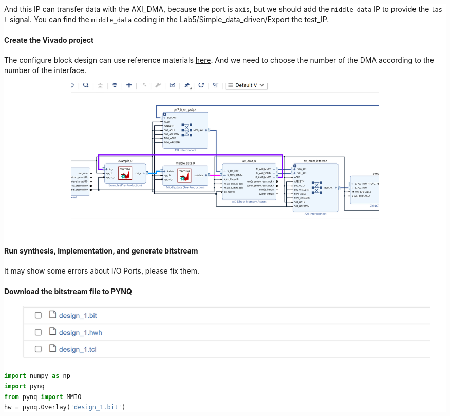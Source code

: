And this IP can transfer data with the AXI_DMA, because the port is ```axis```, but we should add the ```middle_data``` IP to provide the ```last``` signal. You can find the ```middle_data``` coding in the [Lab5/Simple_data_driven/Export the test_IP](https://uri-nextlab.github.io/ParallelProgammingLabs/HLS_Labs/Lab5.html#export-the-testip).

#### Create the Vivado project

The configure block design can use reference materials [here](https://uri-nextlab.github.io/ParallelProgammingLabs/HLS_Labs/Lab1.html). And we need to choose the number of the DMA according to the number of the interface.

<div align=center><img src="Images/16/3.png" alt="drawing" width="600"/></div>

#### Run synthesis,  Implementation, and generate bitstream

It may show some errors about I/O Ports, please fix them.

#### Download the bitstream file to PYNQ

<div align=center><img src="Images/8_16.png" alt="drawing" width="800"/></div>


```python
import numpy as np
import pynq
from pynq import MMIO
hw = pynq.Overlay('design_1.bit')

```
